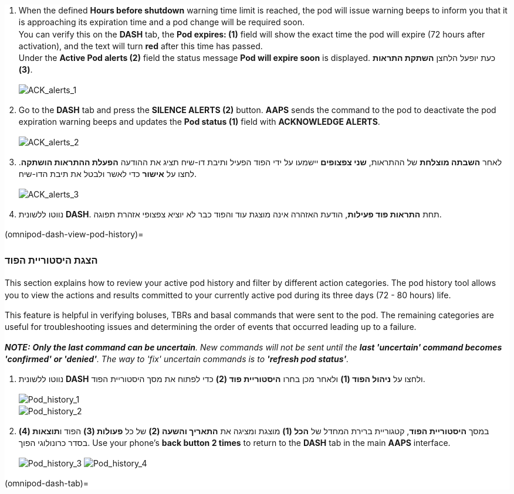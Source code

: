 1. When the defined **Hours before shutdown** warning time limit is reached, the pod will issue warning beeps to inform you that it is approaching its expiration time and a pod change will be required soon.  
   You can verify this on the **DASH** tab, the **Pod expires: (1)** field will show the exact time the pod will expire (72 hours after activation), and the text will turn **red** after this time has passed.  
   Under the **Active Pod alerts (2)** field the status message **Pod will expire soon** is displayed. כעת יופעל הלחצן **השתקת התראות (3)**.

   ![ACK_alerts_1](../images/DASH_images/ACK_Alerts/ACK_ALERTS_1.png)

2. Go to the **DASH** tab and press the **SILENCE ALERTS (2)** button. **AAPS** sends the command to the pod to deactivate the pod expiration warning beeps and updates the **Pod status (1)** field with **ACKNOWLEDGE ALERTS**.

   ![ACK_alerts_2](../images/DASH_images/ACK_Alerts/ACK_ALERTS_2.png)

3. לאחר **השבתה מוצלחת** של ההתראות, **שני צפצופים** יישמעו על ידי הפוד הפעיל ותיבת דו-שיח תציג את ההודעה **הפעלת ההתראות הושתקה**. לחצו על **אישור** כדי לאשר ולבטל את תיבת הדו-שיח.

   ![ACK_alerts_3](../images/DASH_images/ACK_Alerts/ACK_ALERTS_3.png)

4. נווטו ללשונית **DASH**. תחת **התראות פוד פעילות**, הודעת האזהרה אינה מוצגת עוד והפוד כבר לא יוציא צפצופי אזהרת תפוגה.

(omnipod-dash-view-pod-history)=

### הצגת היסטוריית הפוד

This section explains how to review your active pod history and filter by different action categories. The pod history tool allows you to view the actions and results committed to your currently active pod during its three days (72 - 80 hours) life.

This feature is helpful in verifying boluses, TBRs and basal commands that were sent to the pod. The remaining categories are useful for troubleshooting issues and determining the order of events that occurred leading up to a failure.

***NOTE:** **Only the last command can be uncertain**. New commands *will not be sent* until the **last 'uncertain' command becomes 'confirmed' or 'denied'**. The way to 'fix' uncertain commands is to **'refresh pod status'**.*

1. נווטו ללשונית **DASH** ולחצו על **ניהול הפוד (1)** ולאחר מכן בחרו **היסטוריית פוד (2)** כדי לפתוח את מסך היסטוריית הפוד.

   ![Pod_history_1](../images/DASH_images/Deactivate_Pod/Deactivate_Pod_1.jpg)  
   ![Pod_history_2](../images/DASH_images/Pod_History/Pod_history_2.jpg)

2. במסך **היסטוריית הפוד**, קטגוריית ברירת המחדל של **הכל (1)** מוצגת ומציגה את **התאריך והשעה (2)** של כל **פעולות (3)** הפוד ו**תוצאות (4)** בסדר כרונולוגי הפוך. Use your phone’s **back button 2 times** to return to the **DASH** tab in the main **AAPS** interface.

   ![Pod_history_3](../images/DASH_images/Pod_History/Pod_history_3.jpg) ![Pod_history_4](../images/DASH_images/Pod_History/Pod_history_4.jpg)

(omnipod-dash-tab)=
